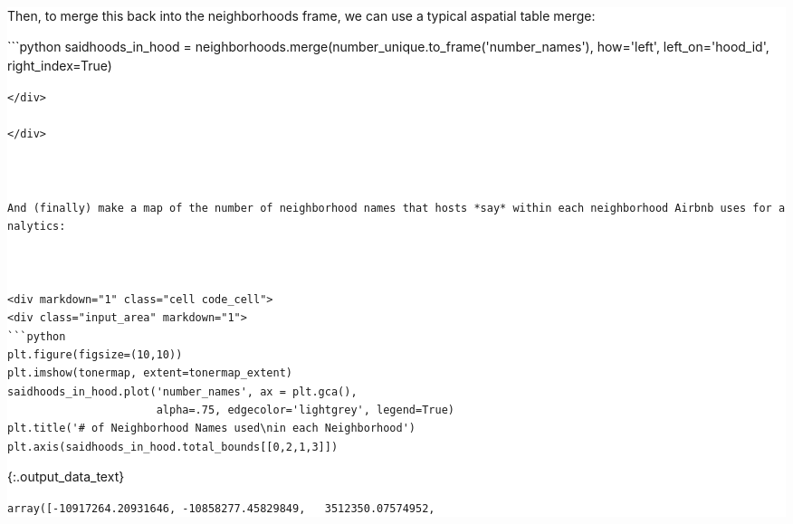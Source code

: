 
</div>
</div>
</div>



Then, to merge this back into the neighborhoods frame, we can use a typical aspatial table merge:



<div markdown="1" class="cell code_cell">
<div class="input_area" markdown="1">
```python
saidhoods_in_hood = neighborhoods.merge(number_unique.to_frame('number_names'),
                                        how='left', 
                                        left_on='hood_id', right_index=True)

```
</div>

</div>



And (finally) make a map of the number of neighborhood names that hosts *say* within each neighborhood Airbnb uses for analytics:



<div markdown="1" class="cell code_cell">
<div class="input_area" markdown="1">
```python
plt.figure(figsize=(10,10))
plt.imshow(tonermap, extent=tonermap_extent)
saidhoods_in_hood.plot('number_names', ax = plt.gca(), 
                       alpha=.75, edgecolor='lightgrey', legend=True)
plt.title('# of Neighborhood Names used\nin each Neighborhood')
plt.axis(saidhoods_in_hood.total_bounds[[0,2,1,3]])

```
</div>

<div class="output_wrapper" markdown="1">
<div class="output_subarea" markdown="1">


{:.output_data_text}
```
array([-10917264.20931646, -10858277.45829849,   3512350.07574952,
